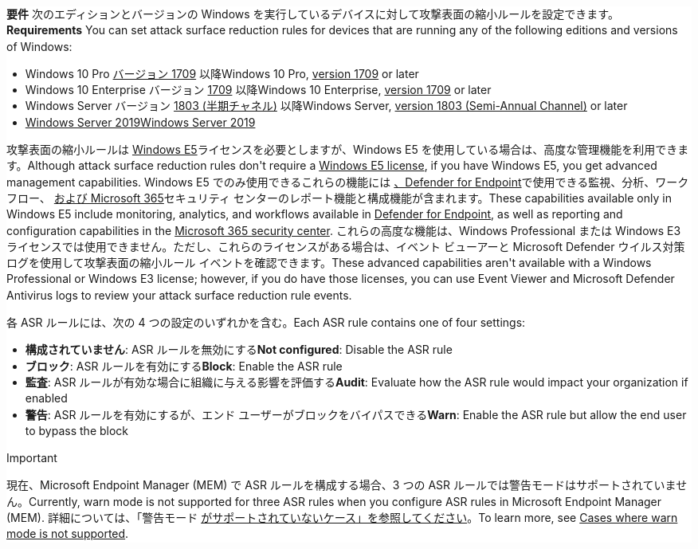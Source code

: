 <span data-ttu-id="ad18b-111">**要件** 次のエディションとバージョンの Windows を実行しているデバイスに対して攻撃表面の縮小ルールを設定できます。</span><span class="sxs-lookup"><span data-stu-id="ad18b-111">**Requirements** You can set attack surface reduction rules for devices that are running any of the following editions and versions of Windows:</span></span>

- <span data-ttu-id="ad18b-112">Windows 10 Pro [バージョン 1709](/windows/whats-new/whats-new-windows-10-version-1709) 以降</span><span class="sxs-lookup"><span data-stu-id="ad18b-112">Windows 10 Pro, [version 1709](/windows/whats-new/whats-new-windows-10-version-1709) or later</span></span>
- <span data-ttu-id="ad18b-113">Windows 10 Enterprise バージョン [1709](/windows/whats-new/whats-new-windows-10-version-1709) 以降</span><span class="sxs-lookup"><span data-stu-id="ad18b-113">Windows 10 Enterprise, [version 1709](/windows/whats-new/whats-new-windows-10-version-1709) or later</span></span>
- <span data-ttu-id="ad18b-114">Windows Server バージョン [1803 (半期チャネル)](/windows-server/get-started/whats-new-in-windows-server-1803) 以降</span><span class="sxs-lookup"><span data-stu-id="ad18b-114">Windows Server, [version 1803 (Semi-Annual Channel)](/windows-server/get-started/whats-new-in-windows-server-1803) or later</span></span>
- [<span data-ttu-id="ad18b-115">Windows Server 2019</span><span class="sxs-lookup"><span data-stu-id="ad18b-115">Windows Server 2019</span></span>](/windows-server/get-started-19/whats-new-19)

<span data-ttu-id="ad18b-116">攻撃表面の縮小ルールは [Windows E5](/windows/deployment/deploy-enterprise-licenses)ライセンスを必要としますが、Windows E5 を使用している場合は、高度な管理機能を利用できます。</span><span class="sxs-lookup"><span data-stu-id="ad18b-116">Although attack surface reduction rules don't require a [Windows E5 license](/windows/deployment/deploy-enterprise-licenses), if you have Windows E5, you get advanced management capabilities.</span></span> <span data-ttu-id="ad18b-117">Windows E5 でのみ使用できるこれらの機能には [、Defender for Endpoint](/microsoft-365/security/defender-endpoint/microsoft-defender-endpoint?view=o365-worldwide&preserve-view=true)で使用できる監視、分析、ワークフロー、 [および Microsoft 365](/microsoft-365/security/defender/overview-security-center?view=o365-worldwide&preserve-view=true)セキュリティ センターのレポート機能と構成機能が含まれます。</span><span class="sxs-lookup"><span data-stu-id="ad18b-117">These capabilities available only in Windows E5 include monitoring, analytics, and workflows available in [Defender for Endpoint](/microsoft-365/security/defender-endpoint/microsoft-defender-endpoint?view=o365-worldwide&preserve-view=true), as well as reporting and configuration capabilities in the [Microsoft 365 security center](/microsoft-365/security/defender/overview-security-center?view=o365-worldwide&preserve-view=true).</span></span> <span data-ttu-id="ad18b-118">これらの高度な機能は、Windows Professional または Windows E3 ライセンスでは使用できません。ただし、これらのライセンスがある場合は、イベント ビューアーと Microsoft Defender ウイルス対策ログを使用して攻撃表面の縮小ルール イベントを確認できます。</span><span class="sxs-lookup"><span data-stu-id="ad18b-118">These advanced capabilities aren't available with a Windows Professional or Windows E3 license; however, if you do have those licenses, you can use Event Viewer and Microsoft Defender Antivirus logs to review your attack surface reduction rule events.</span></span>

<span data-ttu-id="ad18b-119">各 ASR ルールには、次の 4 つの設定のいずれかを含む。</span><span class="sxs-lookup"><span data-stu-id="ad18b-119">Each ASR rule contains one of four settings:</span></span>

- <span data-ttu-id="ad18b-120">**構成されていません**: ASR ルールを無効にする</span><span class="sxs-lookup"><span data-stu-id="ad18b-120">**Not configured**: Disable the ASR rule</span></span>
- <span data-ttu-id="ad18b-121">**ブロック**: ASR ルールを有効にする</span><span class="sxs-lookup"><span data-stu-id="ad18b-121">**Block**: Enable the ASR rule</span></span>
- <span data-ttu-id="ad18b-122">**監査**: ASR ルールが有効な場合に組織に与える影響を評価する</span><span class="sxs-lookup"><span data-stu-id="ad18b-122">**Audit**: Evaluate how the ASR rule would impact your organization if enabled</span></span>
- <span data-ttu-id="ad18b-123">**警告**: ASR ルールを有効にするが、エンド ユーザーがブロックをバイパスできる</span><span class="sxs-lookup"><span data-stu-id="ad18b-123">**Warn**: Enable the ASR rule but allow the end user to bypass the block</span></span>

> [!IMPORTANT]
> <span data-ttu-id="ad18b-124">現在、Microsoft Endpoint Manager (MEM) で ASR ルールを構成する場合、3 つの ASR ルールでは警告モードはサポートされていません。</span><span class="sxs-lookup"><span data-stu-id="ad18b-124">Currently, warn mode is not supported for three ASR rules when you configure ASR rules in Microsoft Endpoint Manager (MEM).</span></span> <span data-ttu-id="ad18b-125">詳細については、「警告モード [がサポートされていないケース」を参照してください](attack-surface-reduction.md#cases-where-warn-mode-is-not-supported)。</span><span class="sxs-lookup"><span data-stu-id="ad18b-125">To learn more, see [Cases where warn mode is not supported](attack-surface-reduction.md#cases-where-warn-mode-is-not-supported).</span></span>
